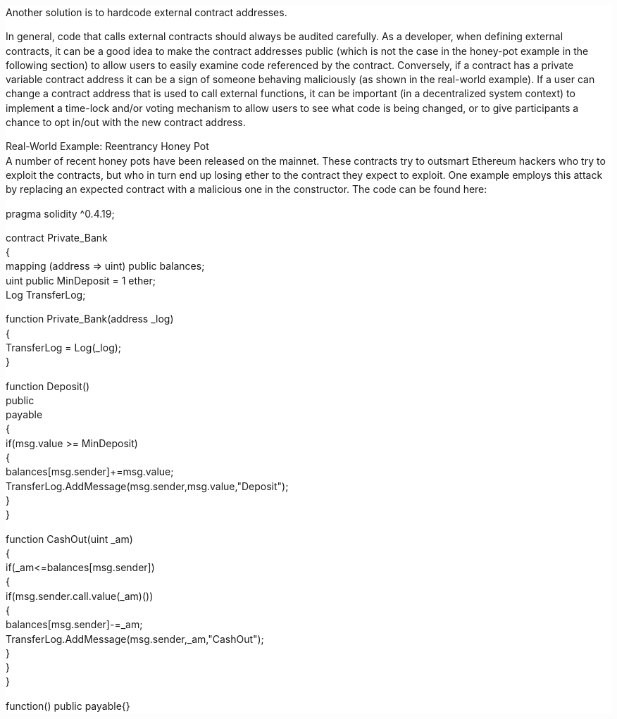 Another solution is to hardcode external contract addresses.

In general, code that calls external contracts should always be audited carefully. As a developer, when defining external contracts, it can be a good idea to make the contract addresses public (which is not the case in the honey-pot example in the following section) to allow users to easily examine code referenced by the contract. Conversely, if a contract has a private variable contract address it can be a sign of someone behaving maliciously (as shown in the real-world example). If a user can change a contract address that is used to call external functions, it can be important (in a decentralized system context) to implement a time-lock and/or voting mechanism to allow users to see what code is being changed, or to give participants a chance to opt in/out with the new contract address.

Real-World Example: Reentrancy Honey Pot\
A number of recent honey pots have been released on the mainnet. These contracts try to outsmart Ethereum hackers who try to exploit the contracts, but who in turn end up losing ether to the contract they expect to exploit. One example employs this attack by replacing an expected contract with a malicious one in the constructor. The code can be found here:

pragma solidity ^0.4.19;

contract Private\_Bank\
{\
&#x20;mapping (address => uint) public balances;\
&#x20;uint public MinDeposit = 1 ether;\
&#x20;Log TransferLog;

&#x20;function Private\_Bank(address \_log)\
&#x20;{\
&#x20;TransferLog = Log(\_log);\
&#x20;}

&#x20;function Deposit()\
&#x20;public\
&#x20;payable\
&#x20;{\
&#x20;if(msg.value >= MinDeposit)\
&#x20;{\
&#x20;balances\[msg.sender]+=msg.value;\
&#x20;TransferLog.AddMessage(msg.sender,msg.value,"Deposit");\
&#x20;}\
&#x20;}

&#x20;function CashOut(uint \_am)\
&#x20;{\
&#x20;if(\_am<=balances\[msg.sender])\
&#x20;{\
&#x20;if(msg.sender.call.value(\_am)())\
&#x20;{\
&#x20;balances\[msg.sender]-=\_am;\
&#x20;TransferLog.AddMessage(msg.sender,\_am,"CashOut");\
&#x20;}\
&#x20;}\
&#x20;}

&#x20;function() public payable{}

